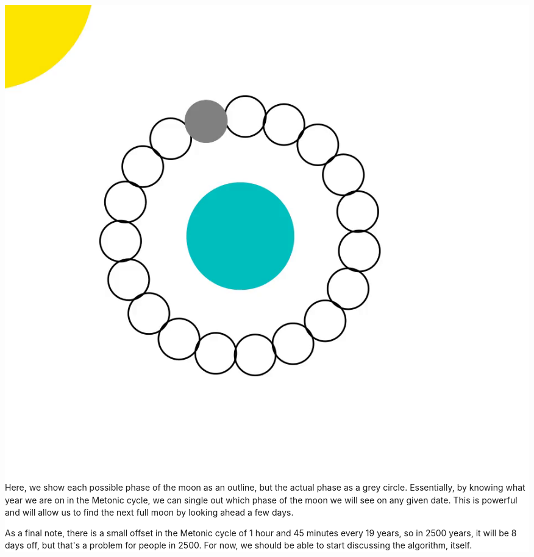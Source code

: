<img class="center" src="res/metonic.png" alt="Metonic cycle"  style="width:90%">

Here, we show each possible phase of the moon as an outline, but the actual phase as a grey circle.
Essentially, by knowing what year we are on in the Metonic cycle, we can single out which phase of the moon we will see on any given date.
This is powerful and will allow us to find the next full moon by looking ahead a few days.

As a final note, there is a small offset in the Metonic cycle of 1 hour and 45 minutes every 19 years, so in 2500 years, it will be 8 days off, but that's a problem for people in 2500.
For now, we should be able to start discussing the algorithm, itself.
